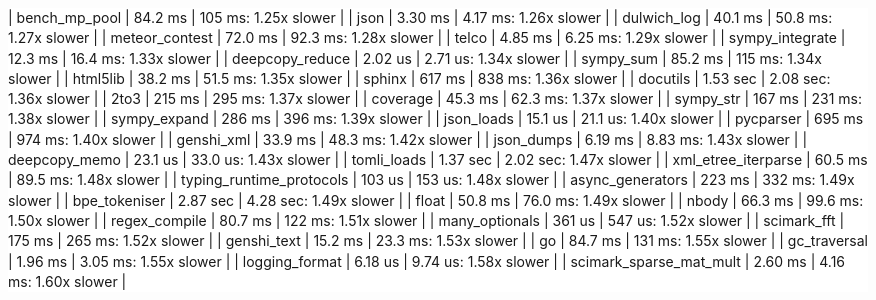 | bench_mp_pool              | 84.2 ms                                                     | 105 ms: 1.25x slower                                                       |
| json                       | 3.30 ms                                                     | 4.17 ms: 1.26x slower                                                      |
| dulwich_log                | 40.1 ms                                                     | 50.8 ms: 1.27x slower                                                      |
| meteor_contest             | 72.0 ms                                                     | 92.3 ms: 1.28x slower                                                      |
| telco                      | 4.85 ms                                                     | 6.25 ms: 1.29x slower                                                      |
| sympy_integrate            | 12.3 ms                                                     | 16.4 ms: 1.33x slower                                                      |
| deepcopy_reduce            | 2.02 us                                                     | 2.71 us: 1.34x slower                                                      |
| sympy_sum                  | 85.2 ms                                                     | 115 ms: 1.34x slower                                                       |
| html5lib                   | 38.2 ms                                                     | 51.5 ms: 1.35x slower                                                      |
| sphinx                     | 617 ms                                                      | 838 ms: 1.36x slower                                                       |
| docutils                   | 1.53 sec                                                    | 2.08 sec: 1.36x slower                                                     |
| 2to3                       | 215 ms                                                      | 295 ms: 1.37x slower                                                       |
| coverage                   | 45.3 ms                                                     | 62.3 ms: 1.37x slower                                                      |
| sympy_str                  | 167 ms                                                      | 231 ms: 1.38x slower                                                       |
| sympy_expand               | 286 ms                                                      | 396 ms: 1.39x slower                                                       |
| json_loads                 | 15.1 us                                                     | 21.1 us: 1.40x slower                                                      |
| pycparser                  | 695 ms                                                      | 974 ms: 1.40x slower                                                       |
| genshi_xml                 | 33.9 ms                                                     | 48.3 ms: 1.42x slower                                                      |
| json_dumps                 | 6.19 ms                                                     | 8.83 ms: 1.43x slower                                                      |
| deepcopy_memo              | 23.1 us                                                     | 33.0 us: 1.43x slower                                                      |
| tomli_loads                | 1.37 sec                                                    | 2.02 sec: 1.47x slower                                                     |
| xml_etree_iterparse        | 60.5 ms                                                     | 89.5 ms: 1.48x slower                                                      |
| typing_runtime_protocols   | 103 us                                                      | 153 us: 1.48x slower                                                       |
| async_generators           | 223 ms                                                      | 332 ms: 1.49x slower                                                       |
| bpe_tokeniser              | 2.87 sec                                                    | 4.28 sec: 1.49x slower                                                     |
| float                      | 50.8 ms                                                     | 76.0 ms: 1.49x slower                                                      |
| nbody                      | 66.3 ms                                                     | 99.6 ms: 1.50x slower                                                      |
| regex_compile              | 80.7 ms                                                     | 122 ms: 1.51x slower                                                       |
| many_optionals             | 361 us                                                      | 547 us: 1.52x slower                                                       |
| scimark_fft                | 175 ms                                                      | 265 ms: 1.52x slower                                                       |
| genshi_text                | 15.2 ms                                                     | 23.3 ms: 1.53x slower                                                      |
| go                         | 84.7 ms                                                     | 131 ms: 1.55x slower                                                       |
| gc_traversal               | 1.96 ms                                                     | 3.05 ms: 1.55x slower                                                      |
| logging_format             | 6.18 us                                                     | 9.74 us: 1.58x slower                                                      |
| scimark_sparse_mat_mult    | 2.60 ms                                                     | 4.16 ms: 1.60x slower                                                      |